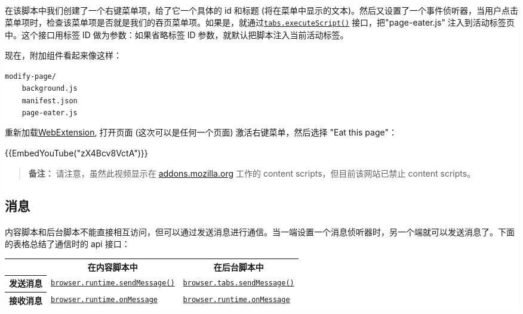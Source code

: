 在该脚本中我们创建了一个右键菜单项，给了它一个具体的 id 和标题 (将在菜单中显示的文本)。然后又设置了一个事件侦听器，当用户点击菜单项时，检查该菜单项是否就是我们的吞页菜单项。如果是，就通过[`tabs.executeScript()`](/zh-CN/docs/Mozilla/Add-ons/WebExtensions/API/tabs/executeScript) 接口，把"page-eater.js" 注入到活动标签页中。这个接口用标签 ID 做为参数：如果省略标签 ID 参数，就默认把脚本注入当前活动标签。

现在，附加组件看起来像这样：

```plain
modify-page/
    background.js
    manifest.json
    page-eater.js
```

重新加载[WebExtension](/zh-CN/Add-ons/WebExtensions/Temporary_Installation_in_Firefox#Reloading_a_temporary_add-on), 打开页面 (这次可以是任何一个页面) 激活右键菜单，然后选择 "Eat this page"：

{{EmbedYouTube("zX4Bcv8VctA")}}

> **备注：** 请注意，虽然此视频显示在 [addons.mozilla.org](https://addons.mozilla.org/en-US/firefox/) 工作的 content scripts，但目前该网站已禁止 content scripts。

## 消息

内容脚本和后台脚本不能直接相互访问，但可以通过发送消息进行通信。当一端设置一个消息侦听器时，另一个端就可以发送消息了。下面的表格总结了通信时的 api 接口：

<table class="fullwidth-table standard-table">
  <thead>
    <tr>
      <th scope="row"></th>
      <th scope="col">在内容脚本中</th>
      <th scope="col">在后台脚本中</th>
    </tr>
    <tr>
      <th scope="row">发送消息</th>
      <td>
        <code
          ><a href="/en-US/Add-ons/WebExtensions/API/runtime#sendMessage()"
            >browser.runtime.sendMessage()</a
          ></code
        >
      </td>
      <td>
        <code
          ><a href="/en-US/Add-ons/WebExtensions/API/Tabs/sendMessage"
            >browser.tabs.sendMessage()</a
          ></code
        >
      </td>
    </tr>
    <tr>
      <th scope="row">接收消息</th>
      <td>
        <code
          ><a href="/en-US/Add-ons/WebExtensions/API/runtime/onMessage"
            >browser.runtime.onMessage</a
          ></code
        >
      </td>
      <td>
        <code
          ><a href="/en-US/Add-ons/WebExtensions/API/runtime#onMessage"
            >browser.runtime.onMessage</a
          ></code
        >
      </td>
    </tr>